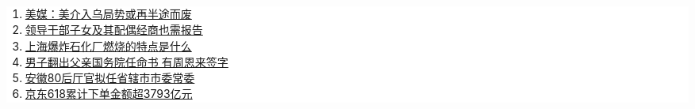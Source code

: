 1. [美媒：美介入乌局势或再半途而废](https://www.toutiao.com/amos_land_page/?category_name=topic_innerflow&event_type=hot_board&log_pb=%7B%22category_name%22%3A%22topic_innerflow%22%2C%22cluster_type%22%3A%226%22%2C%22enter_from%22%3A%22click_category%22%2C%22entrance_hotspot%22%3A%22outside%22%2C%22event_type%22%3A%22hot_board%22%2C%22hot_board_cluster_id%22%3A%227110812341867905065%22%2C%22hot_board_impr_id%22%3A%2220220619223211010212188140096D04D1%22%2C%22jump_page%22%3A%22hot_board_page%22%2C%22location%22%3A%22news_hot_card%22%2C%22page_location%22%3A%22hot_board_page%22%2C%22rank%22%3A%2214%22%2C%22source%22%3A%22trending_tab%22%2C%22style_id%22%3A%2240132%22%2C%22title%22%3A%22%E7%BE%8E%E5%AA%92%EF%BC%9A%E7%BE%8E%E4%BB%8B%E5%85%A5%E4%B9%8C%E5%B1%80%E5%8A%BF%E6%88%96%E5%86%8D%E5%8D%8A%E9%80%94%E8%80%8C%E5%BA%9F%22%7D&rank=14&style_id=40132&topic_id=7110812341867905065)
1. [领导干部子女及其配偶经商也需报告](https://www.toutiao.com/amos_land_page/?category_name=topic_innerflow&event_type=hot_board&log_pb=%7B%22category_name%22%3A%22topic_innerflow%22%2C%22cluster_type%22%3A%227%22%2C%22enter_from%22%3A%22click_category%22%2C%22entrance_hotspot%22%3A%22outside%22%2C%22event_type%22%3A%22hot_board%22%2C%22hot_board_cluster_id%22%3A%227110900558575173667%22%2C%22hot_board_impr_id%22%3A%22202206192055070101291361571EC3DA72%22%2C%22jump_page%22%3A%22hot_board_page%22%2C%22location%22%3A%22news_hot_card%22%2C%22page_location%22%3A%22hot_board_page%22%2C%22rank%22%3A%2217%22%2C%22source%22%3A%22trending_tab%22%2C%22style_id%22%3A%2240132%22%2C%22title%22%3A%22%E9%A2%86%E5%AF%BC%E5%B9%B2%E9%83%A8%E5%AD%90%E5%A5%B3%E5%8F%8A%E5%85%B6%E9%85%8D%E5%81%B6%E7%BB%8F%E5%95%86%E4%B9%9F%E9%9C%80%E6%8A%A5%E5%91%8A%22%7D&rank=17&style_id=40132&topic_id=7110900558575173667)
1. [上海爆炸石化厂燃烧的特点是什么](https://www.toutiao.com/amos_land_page/?category_name=topic_innerflow&event_type=hot_board&log_pb=%7B%22category_name%22%3A%22topic_innerflow%22%2C%22cluster_type%22%3A%221%22%2C%22enter_from%22%3A%22click_category%22%2C%22entrance_hotspot%22%3A%22outside%22%2C%22event_type%22%3A%22hot_board%22%2C%22hot_board_cluster_id%22%3A%227110078860745592327%22%2C%22hot_board_impr_id%22%3A%222022061913341601021219316715358A1F%22%2C%22jump_page%22%3A%22hot_board_page%22%2C%22location%22%3A%22news_hot_card%22%2C%22page_location%22%3A%22hot_board_page%22%2C%22rank%22%3A%2220%22%2C%22source%22%3A%22trending_tab%22%2C%22style_id%22%3A%2240132%22%2C%22title%22%3A%22%E4%B8%8A%E6%B5%B7%E7%88%86%E7%82%B8%E7%9F%B3%E5%8C%96%E5%8E%82%E7%87%83%E7%83%A7%E7%9A%84%E7%89%B9%E7%82%B9%E6%98%AF%E4%BB%80%E4%B9%88%22%7D&rank=20&style_id=40132&topic_id=7110078860745592327)
1. [男子翻出父亲国务院任命书 有周恩来签字](https://www.toutiao.com/amos_land_page/?category_name=topic_innerflow&event_type=hot_board&log_pb=%7B%22category_name%22%3A%22topic_innerflow%22%2C%22cluster_type%22%3A%220%22%2C%22enter_from%22%3A%22click_category%22%2C%22entrance_hotspot%22%3A%22outside%22%2C%22event_type%22%3A%22hot_board%22%2C%22hot_board_cluster_id%22%3A%227110846248709521438%22%2C%22hot_board_impr_id%22%3A%222022061919313501012812206723B692F0%22%2C%22jump_page%22%3A%22hot_board_page%22%2C%22location%22%3A%22news_hot_card%22%2C%22page_location%22%3A%22hot_board_page%22%2C%22rank%22%3A%2210%22%2C%22source%22%3A%22trending_tab%22%2C%22style_id%22%3A%2240132%22%2C%22title%22%3A%22%E7%94%B7%E5%AD%90%E7%BF%BB%E5%87%BA%E7%88%B6%E4%BA%B2%E5%9B%BD%E5%8A%A1%E9%99%A2%E4%BB%BB%E5%91%BD%E4%B9%A6+%E6%9C%89%E5%91%A8%E6%81%A9%E6%9D%A5%E7%AD%BE%E5%AD%97%22%7D&rank=10&style_id=40132&topic_id=7110846248709521438)
1. [安徽80后厅官拟任省辖市市委常委](https://www.toutiao.com/amos_land_page/?category_name=topic_innerflow&event_type=hot_board&log_pb=%7B%22category_name%22%3A%22topic_innerflow%22%2C%22cluster_type%22%3A%220%22%2C%22enter_from%22%3A%22click_category%22%2C%22entrance_hotspot%22%3A%22outside%22%2C%22event_type%22%3A%22hot_board%22%2C%22hot_board_cluster_id%22%3A%227110890616837373989%22%2C%22hot_board_impr_id%22%3A%22202206192055070101291361571EC3DA72%22%2C%22jump_page%22%3A%22hot_board_page%22%2C%22location%22%3A%22news_hot_card%22%2C%22page_location%22%3A%22hot_board_page%22%2C%22rank%22%3A%2222%22%2C%22source%22%3A%22trending_tab%22%2C%22style_id%22%3A%2240132%22%2C%22title%22%3A%22%E5%AE%89%E5%BE%BD80%E5%90%8E%E5%8E%85%E5%AE%98%E6%8B%9F%E4%BB%BB%E7%9C%81%E8%BE%96%E5%B8%82%E5%B8%82%E5%A7%94%E5%B8%B8%E5%A7%94%22%7D&rank=22&style_id=40132&topic_id=7110890616837373989)
1. [京东618累计下单金额超3793亿元](https://www.toutiao.com/amos_land_page/?category_name=topic_innerflow&event_type=hot_board&log_pb=%7B%22category_name%22%3A%22topic_innerflow%22%2C%22cluster_type%22%3A%226%22%2C%22enter_from%22%3A%22click_category%22%2C%22entrance_hotspot%22%3A%22outside%22%2C%22event_type%22%3A%22hot_board%22%2C%22hot_board_cluster_id%22%3A%227110619509433565184%22%2C%22hot_board_impr_id%22%3A%222022061913341601021219316715358A1F%22%2C%22jump_page%22%3A%22hot_board_page%22%2C%22location%22%3A%22news_hot_card%22%2C%22page_location%22%3A%22hot_board_page%22%2C%22rank%22%3A%2243%22%2C%22source%22%3A%22trending_tab%22%2C%22style_id%22%3A%2240132%22%2C%22title%22%3A%22%E4%BA%AC%E4%B8%9C618%E7%B4%AF%E8%AE%A1%E4%B8%8B%E5%8D%95%E9%87%91%E9%A2%9D%E8%B6%853793%E4%BA%BF%E5%85%83%22%7D&rank=43&style_id=40132&topic_id=7110619509433565184)
